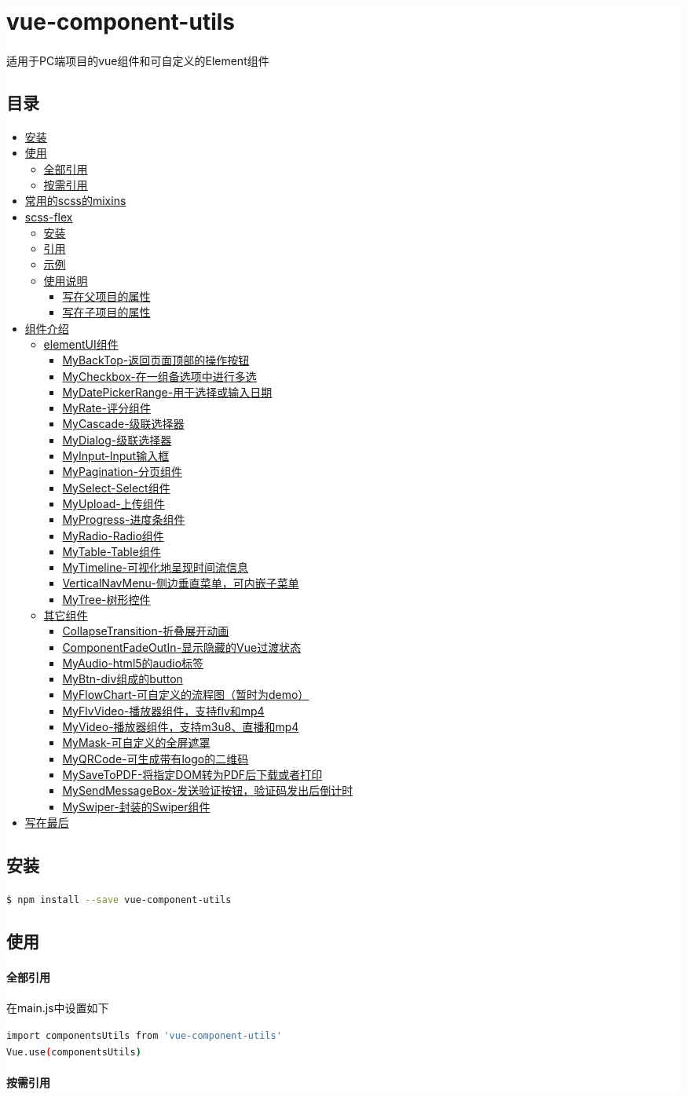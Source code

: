 # vue-component-utils  
适用于PC端项目的vue组件和可自定义的Element组件  
## 目录  
- [安装](#安装)  
- [使用](#使用)  
  - [全部引用](#全部引用)   
  - [按需引用](#按需引用)   
- [常用的scss的mixins](#常用的scss的mixins)  
- [scss-flex](#引用的scss-flex插件)  
  - [安装](#安装)  
  - [引用](#引用)  
  - [示例](#示例)
  - [使用说明](#使用说明)  
    - [写在父项目的属性](#写在父项目的属性)  
    - [写在子项目的属性](#写在子项目的属性)  
- [组件介绍](#组件介绍)  
  - [elementUI组件](#elementui组件)  
    - [MyBackTop-返回页面顶部的操作按钮](#MyBackTop)
    - [MyCheckbox-在一组备选项中进行多选](#MyCheckbox)
    - [MyDatePickerRange-用于选择或输入日期](#MyDatePickerRange)
    - [MyRate-评分组件](#MyRate)
    - [MyCascade-级联选择器](#MyCascade)
    - [MyDialog-级联选择器](#MyDialog)
    - [MyInput-Input输入框](#MyInput)
    - [MyPagination-分页组件](#MyPagination)
    - [MySelect-Select组件](#MySelect)
    - [MyUpload-上传组件](#MyUpload)
    - [MyProgress-进度条组件](#MyProgress)
    - [MyRadio-Radio组件](#MyRadio)
    - [MyTable-Table组件](#MyTable)
    - [MyTimeline-可视化地呈现时间流信息](#MyTimeline)
    - [VerticalNavMenu-侧边垂直菜单，可内嵌子菜单](#VerticalNavMenu)
    - [MyTree-树形控件](#MyTree)
  - [其它组件](#其它组件)  
    - [CollapseTransition-折叠展开动画](#CollapseTransition)
    - [ComponentFadeOutIn-显示隐藏的Vue过渡状态](#ComponentFadeOutIn)
    - [MyAudio-html5的audio标签](#MyAudio)
    - [MyBtn-div组成的button](#MyBtn)
    - [MyFlowChart-可自定义的流程图（暂时为demo）](#MyFlowChart)
    - [MyFlvVideo-播放器组件，支持flv和mp4](#MyFlvVideo)
    - [MyVideo-播放器组件，支持m3u8、直播和mp4](#MyVideo)
    - [MyMask-可自定义的全屏遮罩](#MyMask)
    - [MyQRCode-可生成带有logo的二维码](#MyQRCode)
    - [MySaveToPDF-将指定DOM转为PDF后下载或者打印](#MySaveToPDF)
    - [MySendMessageBox-发送验证按钮，验证码发出后倒计时](#MySendMessageBox)
    - [MySwiper-封装的Swiper组件](#MySwiper)
- [写在最后](#写在最后)  
## 安装  
```sh
$ npm install --save vue-component-utils
```  
## 使用  
#### 全部引用
在main.js中设置如下
```sh
import componentsUtils from 'vue-component-utils'
Vue.use(componentsUtils)
```  
#### 按需引用  